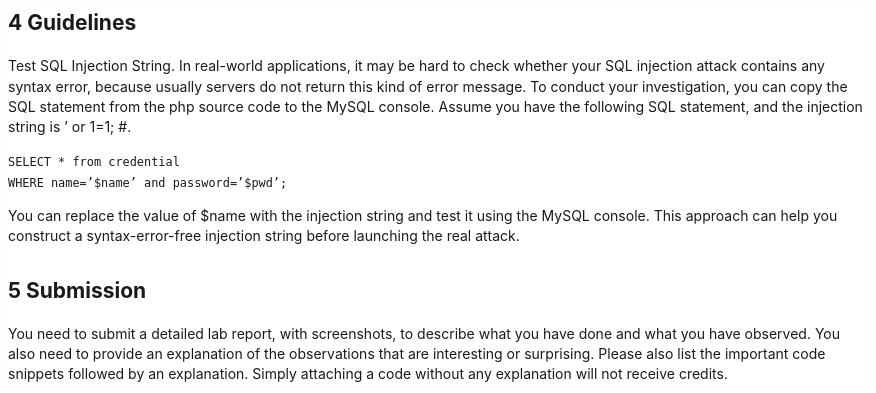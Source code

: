 ## 4 Guidelines

Test SQL Injection String. In real-world applications, it may be hard to check whether your SQL injection
attack contains any syntax error, because usually servers do not return this kind of error message. To
conduct your investigation, you can copy the SQL statement from the php source code to the MySQL console.
Assume you have the following SQL statement, and the injection string is ’ or 1=1; #.
```
SELECT * from credential
WHERE name=’$name’ and password=’$pwd’;
```
You can replace the value of $name with the injection string and test it using the MySQL console. This
approach can help you construct a syntax-error-free injection string before launching the real attack.

## 5 Submission

You need to submit a detailed lab report, with screenshots, to describe what you have done and what you
have observed. You also need to provide an explanation of the observations that are interesting or surprising.
Please also list the important code snippets followed by an explanation. Simply attaching a code without any
explanation will not receive credits.


